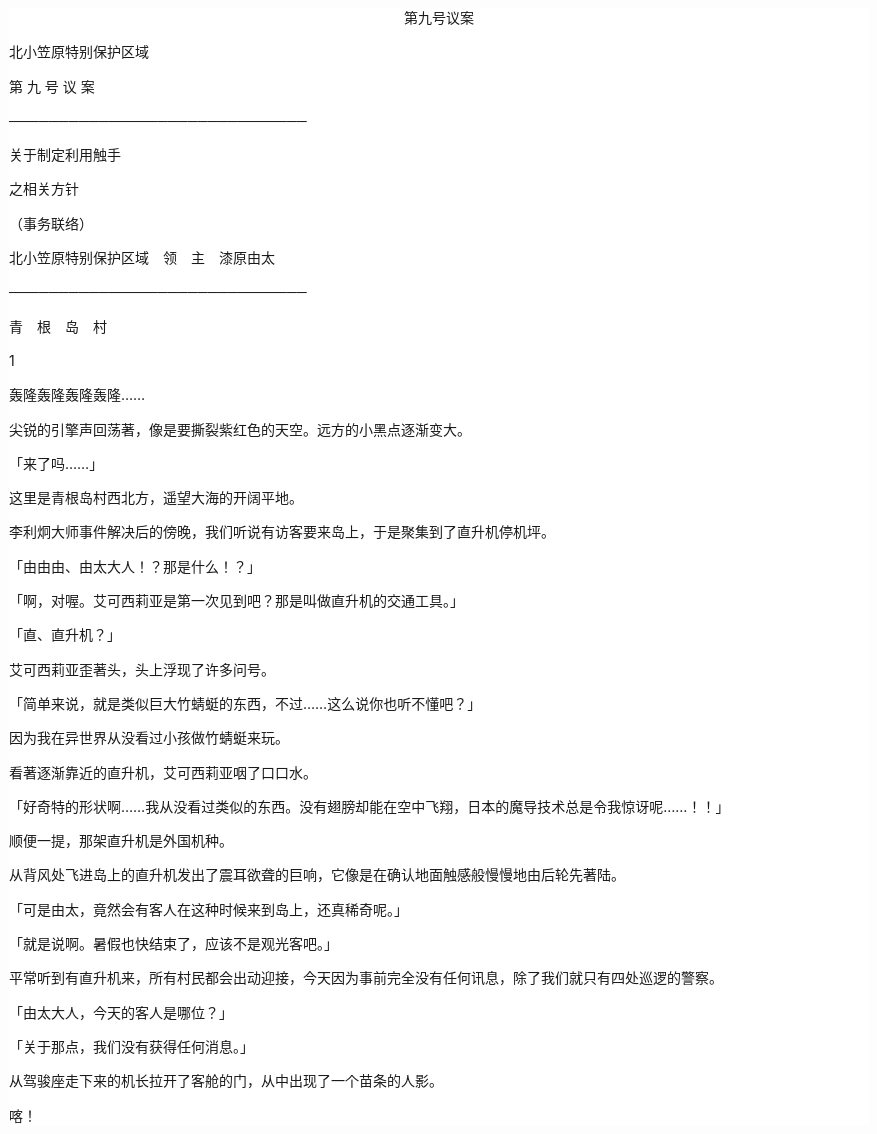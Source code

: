 <p align="center">第九号议案</p>

北小笠原特别保护区域

第 九 号 议 案

──────────────────────────────

关于制定利用触手

之相关方针

（事务联络）

北小笠原特别保护区域　领　主　漆原由太

──────────────────────────────

青　根　岛　村

1

轰隆轰隆轰隆轰隆……

尖锐的引擎声回荡著，像是要撕裂紫红色的天空。远方的小黑点逐渐变大。

「来了吗……」

这里是青根岛村西北方，遥望大海的开阔平地。

李利炯大师事件解决后的傍晚，我们听说有访客要来岛上，于是聚集到了直升机停机坪。

「由由由、由太大人！？那是什么！？」

「啊，对喔。艾可西莉亚是第一次见到吧？那是叫做直升机的交通工具。」

「直、直升机？」

艾可西莉亚歪著头，头上浮现了许多问号。

「简单来说，就是类似巨大竹蜻蜓的东西，不过……这么说你也听不懂吧？」

因为我在异世界从没看过小孩做竹蜻蜓来玩。

看著逐渐靠近的直升机，艾可西莉亚咽了口口水。

「好奇特的形状啊……我从没看过类似的东西。没有翅膀却能在空中飞翔，日本的魔导技术总是令我惊讶呢……！！」

顺便一提，那架直升机是外国机种。

从背风处飞进岛上的直升机发出了震耳欲聋的巨响，它像是在确认地面触感般慢慢地由后轮先著陆。

「可是由太，竟然会有客人在这种时候来到岛上，还真稀奇呢。」

「就是说啊。暑假也快结束了，应该不是观光客吧。」

平常听到有直升机来，所有村民都会出动迎接，今天因为事前完全没有任何讯息，除了我们就只有四处巡逻的警察。

「由太大人，今天的客人是哪位？」

「关于那点，我们没有获得任何消息。」

从驾骏座走下来的机长拉开了客舱的门，从中出现了一个苗条的人影。

喀！
